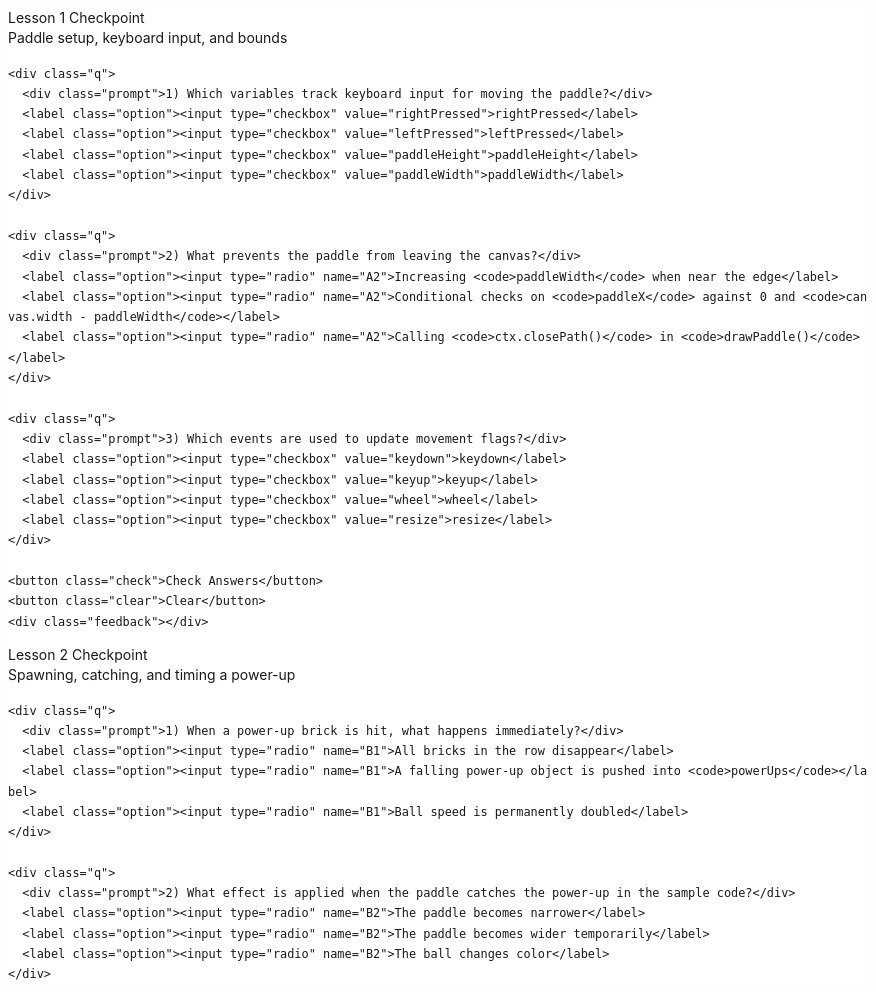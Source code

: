   
  <div class="quiz-card" data-quiz="A">
    <div class="quiz-title">Lesson 1 Checkpoint</div>
    <div class="quiz-sub">Paddle setup, keyboard input, and bounds</div>

    <div class="q">
      <div class="prompt">1) Which variables track keyboard input for moving the paddle?</div>
      <label class="option"><input type="checkbox" value="rightPressed">rightPressed</label>
      <label class="option"><input type="checkbox" value="leftPressed">leftPressed</label>
      <label class="option"><input type="checkbox" value="paddleHeight">paddleHeight</label>
      <label class="option"><input type="checkbox" value="paddleWidth">paddleWidth</label>
    </div>

    <div class="q">
      <div class="prompt">2) What prevents the paddle from leaving the canvas?</div>
      <label class="option"><input type="radio" name="A2">Increasing <code>paddleWidth</code> when near the edge</label>
      <label class="option"><input type="radio" name="A2">Conditional checks on <code>paddleX</code> against 0 and <code>canvas.width - paddleWidth</code></label>
      <label class="option"><input type="radio" name="A2">Calling <code>ctx.closePath()</code> in <code>drawPaddle()</code></label>
    </div>

    <div class="q">
      <div class="prompt">3) Which events are used to update movement flags?</div>
      <label class="option"><input type="checkbox" value="keydown">keydown</label>
      <label class="option"><input type="checkbox" value="keyup">keyup</label>
      <label class="option"><input type="checkbox" value="wheel">wheel</label>
      <label class="option"><input type="checkbox" value="resize">resize</label>
    </div>

    <button class="check">Check Answers</button>
    <button class="clear">Clear</button>
    <div class="feedback"></div>
  </div>

  
  <div class="quiz-card" data-quiz="B">
    <div class="quiz-title">Lesson 2 Checkpoint</div>
    <div class="quiz-sub">Spawning, catching, and timing a power-up</div>

    <div class="q">
      <div class="prompt">1) When a power-up brick is hit, what happens immediately?</div>
      <label class="option"><input type="radio" name="B1">All bricks in the row disappear</label>
      <label class="option"><input type="radio" name="B1">A falling power-up object is pushed into <code>powerUps</code></label>
      <label class="option"><input type="radio" name="B1">Ball speed is permanently doubled</label>
    </div>

    <div class="q">
      <div class="prompt">2) What effect is applied when the paddle catches the power-up in the sample code?</div>
      <label class="option"><input type="radio" name="B2">The paddle becomes narrower</label>
      <label class="option"><input type="radio" name="B2">The paddle becomes wider temporarily</label>
      <label class="option"><input type="radio" name="B2">The ball changes color</label>
    </div>
